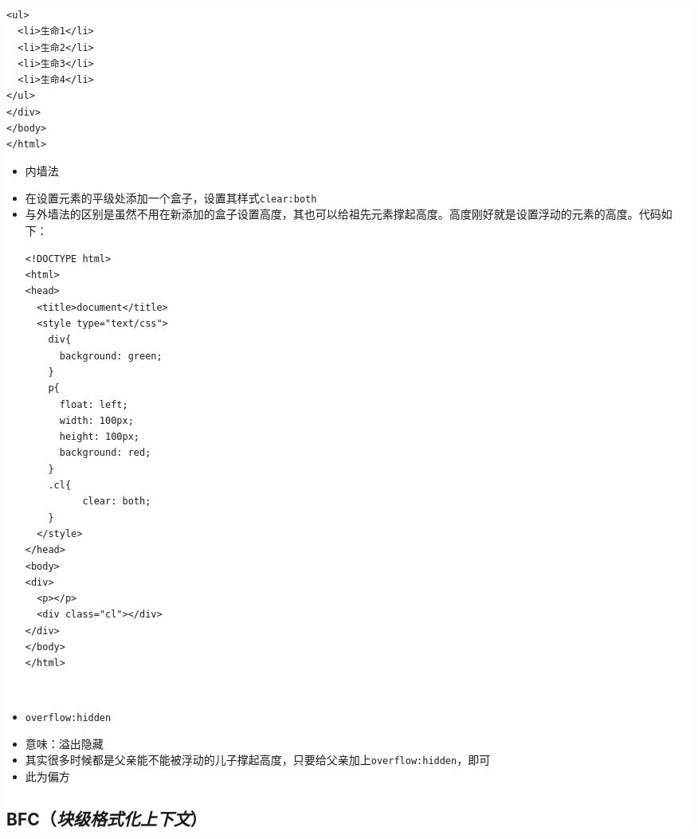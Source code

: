   ```
  <ul>
    <li>生命1</li>
    <li>生命2</li>
    <li>生命3</li>
    <li>生命4</li>
  </ul>
</div>
</body>
</html>
  ```
 + 内墙法
  - 在设置元素的平级处添加一个盒子，设置其样式`clear:both`
  - 与外墙法的区别是虽然不用在新添加的盒子设置高度，其也可以给祖先元素撑起高度。高度刚好就是设置浮动的元素的高度。代码如下：
     ```
     <!DOCTYPE html>
     <html>
     <head>
       <title>document</title>
       <style type="text/css">
         div{
           background: green;
         }
         p{
           float: left;
           width: 100px;
           height: 100px;
           background: red;
         }
         .cl{
               clear: both;
         }
       </style>
     </head>
     <body>
     <div>
       <p></p>
       <div class="cl"></div>
     </div>
     </body>
     </html>
     ```

​   

 + `overflow:hidden`
  - 意味：溢出隐藏
  - 其实很多时候都是父亲能不能被浮动的儿子撑起高度，只要给父亲加上`overflow:hidden`，即可
  - 此为偏方     

## BFC（*块级格式化上下文*）
